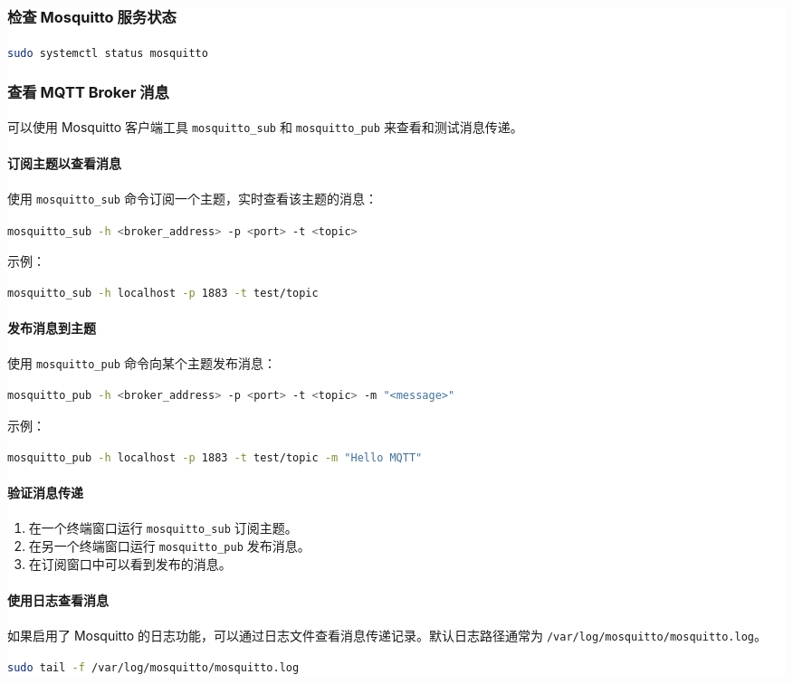 ### 检查 Mosquitto 服务状态

```bash
sudo systemctl status mosquitto
```

### 查看 MQTT Broker 消息

可以使用 Mosquitto 客户端工具 `mosquitto_sub` 和 `mosquitto_pub` 来查看和测试消息传递。

#### 订阅主题以查看消息

使用 `mosquitto_sub` 命令订阅一个主题，实时查看该主题的消息：

```bash
mosquitto_sub -h <broker_address> -p <port> -t <topic>
```

示例：

```bash
mosquitto_sub -h localhost -p 1883 -t test/topic
```

#### 发布消息到主题

使用 `mosquitto_pub` 命令向某个主题发布消息：

```bash
mosquitto_pub -h <broker_address> -p <port> -t <topic> -m "<message>"
```

示例：

```bash
mosquitto_pub -h localhost -p 1883 -t test/topic -m "Hello MQTT"
```

#### 验证消息传递

1. 在一个终端窗口运行 `mosquitto_sub` 订阅主题。
2. 在另一个终端窗口运行 `mosquitto_pub` 发布消息。
3. 在订阅窗口中可以看到发布的消息。

#### 使用日志查看消息

如果启用了 Mosquitto 的日志功能，可以通过日志文件查看消息传递记录。默认日志路径通常为 `/var/log/mosquitto/mosquitto.log`。

```bash
sudo tail -f /var/log/mosquitto/mosquitto.log
```